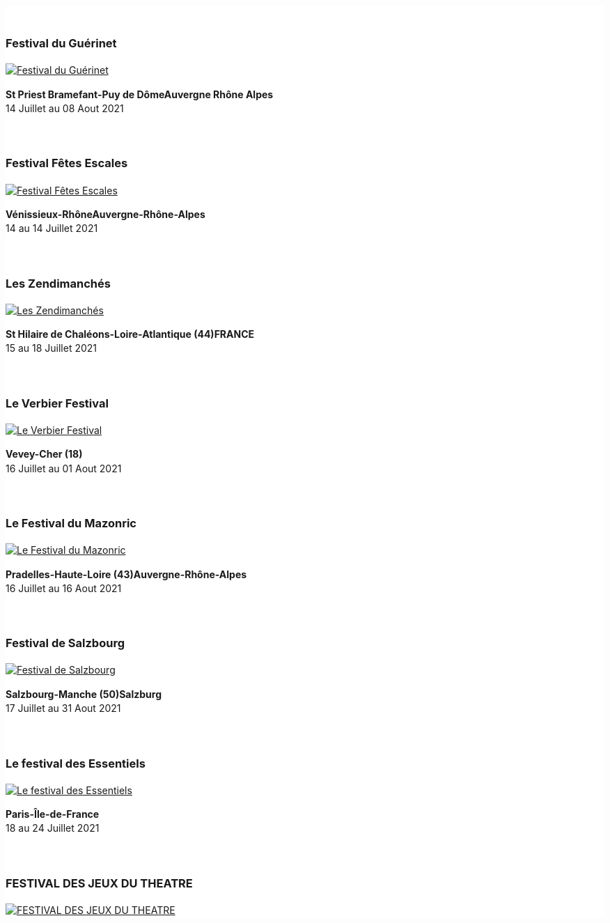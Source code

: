 <a name='festival-du-gurinet'></a><br/>
### Festival du Guérinet
<a rel='nofollow' href="http://www.chateau-guerinet.com/programmation-culturelle/"><img class="last-child img-responsive" src="https://res.cloudinary.com/zeegomatic-io/image/upload/blog/festi2021/4050450.jpg" alt="Festival du Guérinet" width="150"></a>

__St Priest Bramefant-Puy de DômeAuvergne Rhône Alpes__<br>14 Juillet au 08 Aout 2021


<a name='festival-ftes-escales'></a><br/>
### Festival Fêtes Escales
<a rel='nofollow' href="http://www.ville-venissieux.fr/fetesescales"><img class="last-child img-responsive" src="https://res.cloudinary.com/zeegomatic-io/image/upload/blog/festi2021/4050602.jpg" alt="Festival Fêtes Escales" width="150"></a>

__Vénissieux-RhôneAuvergne-Rhône-Alpes__<br>14 au 14 Juillet 2021


<a name='les-zendimanchs'></a><br/>
### Les Zendimanchés
<a rel='nofollow' href="http://spectacles-en-retz.com/spip.php?rubrique2"><img class="last-child img-responsive" src="https://res.cloudinary.com/zeegomatic-io/image/upload/blog/festi2021/40241.jpg" alt="Les Zendimanchés" width="150"></a>

__St Hilaire de Chaléons-Loire-Atlantique (44)FRANCE__<br>15 au 18 Juillet 2021


<a name='le-verbier-festival'></a><br/>
### Le Verbier Festival
<a rel='nofollow' href="http://www.verbierfestival.com/"><img class="last-child img-responsive" src="https://res.cloudinary.com/zeegomatic-io/image/upload/blog/festi2021/39860.jpg" alt="Le Verbier Festival" width="150"></a>

__Vevey-Cher (18)__<br>16 Juillet au 01 Aout 2021


<a name='le-festival-du-mazonric'></a><br/>
### Le Festival du Mazonric
<a rel='nofollow' href="http://www.festivalmazonric.com"><img class="last-child img-responsive" src="https://res.cloudinary.com/zeegomatic-io/image/upload/blog/festi2021/4050471.jpg" alt="Le Festival du Mazonric" width="150"></a>

__Pradelles-Haute-Loire (43)Auvergne-Rhône-Alpes__<br>16 Juillet au 16 Aout 2021


<a name='festival-de-salzbourg'></a><br/>
### Festival de Salzbourg
<a rel='nofollow' href="http://www.salzburg.info/en/salzburg/salzburg-festival/salzburg-festival"><img class="last-child img-responsive" src="https://res.cloudinary.com/zeegomatic-io/image/upload/blog/festi2021/40217.jpg" alt="Festival de Salzbourg" width="150"></a>

__Salzbourg-Manche (50)Salzburg__<br>17 Juillet au 31 Aout 2021


<a name='le-festival-des-essentiels'></a><br/>
### Le festival des Essentiels
<a rel='nofollow' href="http://https://festivaldesessentiels.org"><img class="last-child img-responsive" src="https://res.cloudinary.com/zeegomatic-io/image/upload/blog/festi2021/4050579.jpg" alt="Le festival des Essentiels" width="150"></a>

__Paris-Île-de-France__<br>18 au 24 Juillet 2021


<a name='festival-des-jeux-du-theatre'></a><br/>
### FESTIVAL DES JEUX DU THEATRE
<a rel='nofollow' href="http://www.festival-theatre-sarlat.com"><img class="last-child img-responsive" src="https://res.cloudinary.com/zeegomatic-io/image/upload/blog/festi2021/39859.jpg" alt="FESTIVAL DES JEUX DU THEATRE" width="150"></a>

